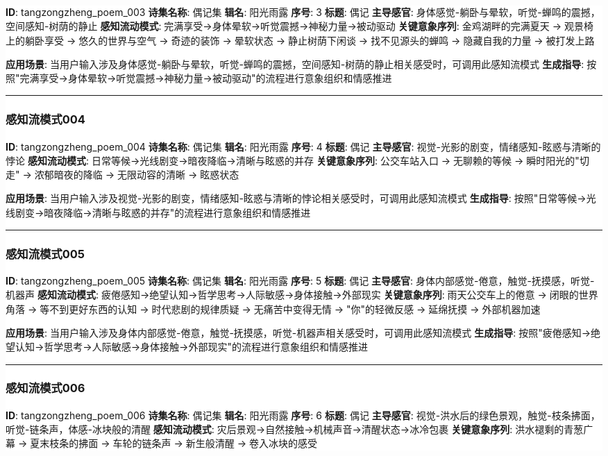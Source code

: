 **ID**: tangzongzheng_poem_003
**诗集名称**: 偶记集
**辑名**: 阳光雨露
**序号**: 3
**标题**: 偶记
**主导感官**: 身体感觉-躺卧与晕软，听觉-蝉鸣的震撼，空间感知-树荫的静止
**感知流动模式**: 完满享受→身体晕软→听觉震撼→神秘力量→被动驱动
**关键意象序列**: 金鸡湖畔的完满夏天 → 观景椅上的躺卧享受 → 悠久的世界与空气 → 奇迹的装饰 → 晕软状态 → 静止树荫下闲谈 → 找不见源头的蝉鸣 → 隐藏自我的力量 → 被打发上路

**应用场景**: 当用户输入涉及身体感觉-躺卧与晕软，听觉-蝉鸣的震撼，空间感知-树荫的静止相关感受时，可调用此感知流模式
**生成指导**: 按照"完满享受→身体晕软→听觉震撼→神秘力量→被动驱动"的流程进行意象组织和情感推进

---

### 感知流模式004

**ID**: tangzongzheng_poem_004
**诗集名称**: 偶记集
**辑名**: 阳光雨露
**序号**: 4
**标题**: 偶记
**主导感官**: 视觉-光影的剧变，情绪感知-眩惑与清晰的悖论
**感知流动模式**: 日常等候→光线剧变→暗夜降临→清晰与眩惑的并存
**关键意象序列**: 公交车站入口 → 无聊赖的等候 → 瞬时阳光的"切走" → 浓郁暗夜的降临 → 无限动容的清晰 → 眩惑状态

**应用场景**: 当用户输入涉及视觉-光影的剧变，情绪感知-眩惑与清晰的悖论相关感受时，可调用此感知流模式
**生成指导**: 按照"日常等候→光线剧变→暗夜降临→清晰与眩惑的并存"的流程进行意象组织和情感推进

---

### 感知流模式005

**ID**: tangzongzheng_poem_005
**诗集名称**: 偶记集
**辑名**: 阳光雨露
**序号**: 5
**标题**: 偶记
**主导感官**: 身体内部感觉-倦意，触觉-抚摸感，听觉-机器声
**感知流动模式**: 疲倦感知→绝望认知→哲学思考→人际敏感→身体接触→外部现实
**关键意象序列**: 雨天公交车上的倦意 → 闭眼的世界角落 → 等不到更好东西的认知 → 时代悲剧的规律质疑 → 无痛苦中变得无情 → "你"的轻微反感 → 延绵抚摸 → 外部机器加速

**应用场景**: 当用户输入涉及身体内部感觉-倦意，触觉-抚摸感，听觉-机器声相关感受时，可调用此感知流模式
**生成指导**: 按照"疲倦感知→绝望认知→哲学思考→人际敏感→身体接触→外部现实"的流程进行意象组织和情感推进

---

### 感知流模式006

**ID**: tangzongzheng_poem_006
**诗集名称**: 偶记集
**辑名**: 阳光雨露
**序号**: 6
**标题**: 偶记
**主导感官**: 视觉-洪水后的绿色景观，触觉-枝条拂面，听觉-链条声，体感-冰块般的清醒
**感知流动模式**: 灾后景观→自然接触→机械声音→清醒状态→冰冷包裹
**关键意象序列**: 洪水褪剩的青葱广幕 → 夏末枝条的拂面 → 车轮的链条声 → 新生般清醒 → 卷入冰块的感受
